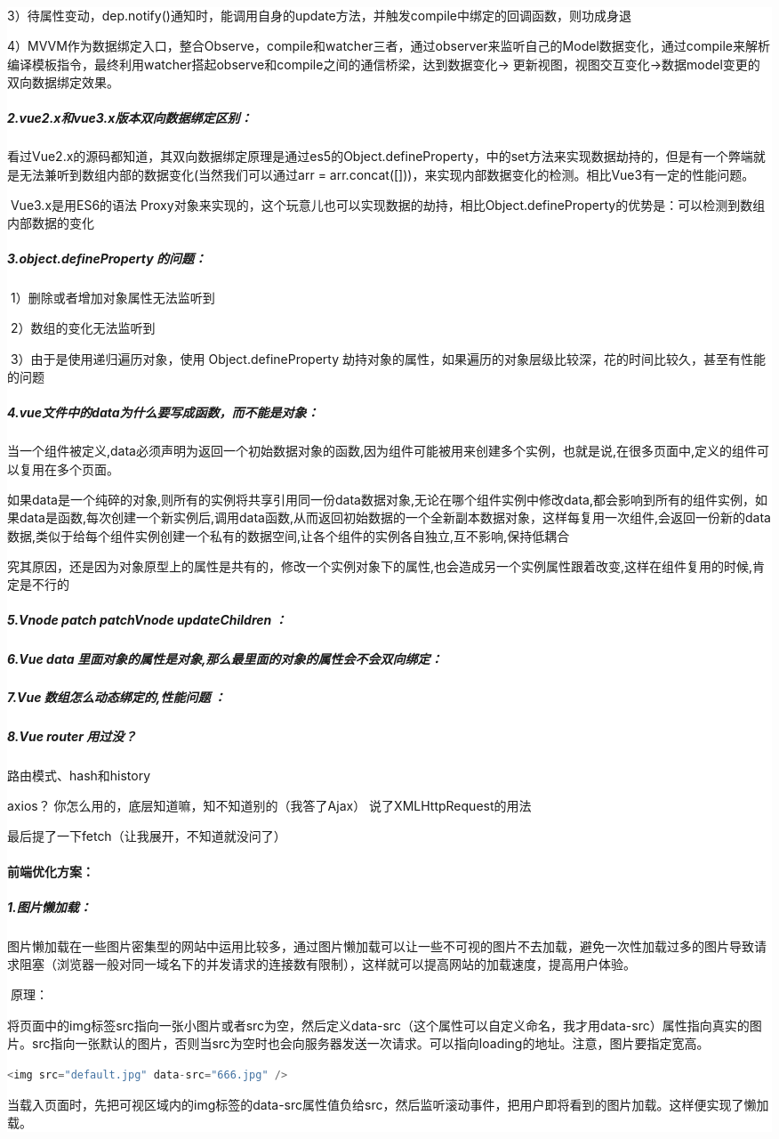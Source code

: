 ​			3）待属性变动，dep.notify()通知时，能调用自身的update方法，并触发compile中绑定的回调函数，则功成身退

​		4）MVVM作为数据绑定入口，整合Observe，compile和watcher三者，通过observer来监听自己的Model数据变化，通过compile来解析编译模板指令，最终利用watcher搭起observe和compile之间的通信桥梁，达到数据变化-> 更新视图，视图交互变化->数据model变更的双向数据绑定效果。

##### 2.vue2.x和vue3.x版本双向数据绑定区别：

​	看过Vue2.x的源码都知道，其双向数据绑定原理是通过es5的Object.defineProperty，中的set方法来实现数据劫持的，但是有一个弊端就是无法兼听到数组内部的数据变化(当然我们可以通过arr = arr.concat([]))，来实现内部数据变化的检测。相比Vue3有一定的性能问题。

​	Vue3.x是用ES6的语法 Proxy对象来实现的，这个玩意儿也可以实现数据的劫持，相比Object.defineProperty的优势是：可以检测到数组内部数据的变化

##### 3.object.defineProperty 的问题：

​	1）删除或者增加对象属性无法监听到

​	2）数组的变化无法监听到

​	3）由于是使用递归遍历对象，使用 Object.defineProperty 劫持对象的属性，如果遍历的对象层级比较深，花的时间比较久，甚至有性能的问题

##### 4.vue文件中的data为什么要写成函数，而不能是对象：

​		当一个组件被定义,data必须声明为返回一个初始数据对象的函数,因为组件可能被用来创建多个实例，也就是说,在很多页面中,定义的组件可以复用在多个页面。

​		如果data是一个纯碎的对象,则所有的实例将共享引用同一份data数据对象,无论在哪个组件实例中修改data,都会影响到所有的组件实例，如果data是函数,每次创建一个新实例后,调用data函数,从而返回初始数据的一个全新副本数据对象，这样每复用一次组件,会返回一份新的data数据,类似于给每个组件实例创建一个私有的数据空间,让各个组件的实例各自独立,互不影响,保持低耦合

​		究其原因，还是因为对象原型上的属性是共有的，修改一个实例对象下的属性,也会造成另一个实例属性跟着改变,这样在组件复用的时候,肯定是不行的

##### 5.Vnode patch patchVnode updateChildren ：

##### 6.Vue data 里面对象的属性是对象,那么最里面的对象的属性会不会双向绑定：

##### 7.Vue 数组怎么动态绑定的,性能问题 ：

##### 8.Vue router 用过没？

路由模式、hash和history

axios？ 你怎么用的，底层知道嘛，知不知道别的（我答了Ajax） 说了XMLHttpRequest的用法

最后提了一下fetch（让我展开，不知道就没问了）

#### 前端优化方案：

##### 	1.图片懒加载：

​	图片懒加载在一些图片密集型的网站中运用比较多，通过图片懒加载可以让一些不可视的图片不去加载，避免一次性加载过多的图片导致请求阻塞（浏览器一般对同一域名下的并发请求的连接数有限制），这样就可以提高网站的加载速度，提高用户体验。

​	原理：

将页面中的img标签src指向一张小图片或者src为空，然后定义data-src（这个属性可以自定义命名，我才用data-src）属性指向真实的图片。src指向一张默认的图片，否则当src为空时也会向服务器发送一次请求。可以指向loading的地址。注意，图片要指定宽高。

```js
<img src="default.jpg" data-src="666.jpg" />
```

当载入页面时，先把可视区域内的img标签的data-src属性值负给src，然后监听滚动事件，把用户即将看到的图片加载。这样便实现了懒加载。
